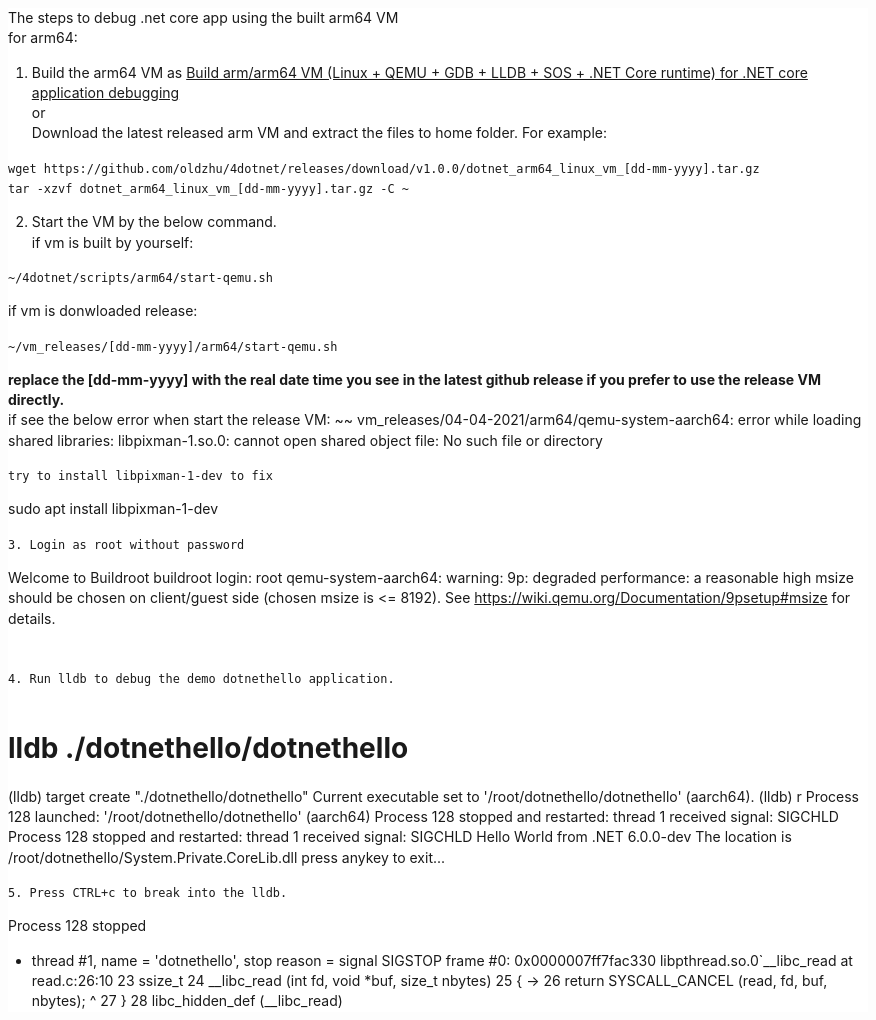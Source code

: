 The steps to debug .net core app using the built arm64 VM  
for arm64:
1. Build the arm64 VM as [Build arm/arm64 VM (Linux + QEMU + GDB + LLDB + SOS + .NET Core runtime) for .NET core application debugging](build.md)  
    or  
    Download the latest released arm VM and extract the files to home folder. For example:
~~~
wget https://github.com/oldzhu/4dotnet/releases/download/v1.0.0/dotnet_arm64_linux_vm_[dd-mm-yyyy].tar.gz
tar -xzvf dotnet_arm64_linux_vm_[dd-mm-yyyy].tar.gz -C ~
~~~  
2.  Start the VM by the below command.  
if vm is built by yourself:
~~~
~/4dotnet/scripts/arm64/start-qemu.sh
~~~  
if vm is donwloaded release:
~~~
~/vm_releases/[dd-mm-yyyy]/arm64/start-qemu.sh
~~~
**replace the [dd-mm-yyyy] with the real date time you see in the latest github release if you prefer to use the release VM directly.**  
if see the below error when start the release VM:
~~
vm_releases/04-04-2021/arm64/qemu-system-aarch64: error while loading shared libraries: libpixman-1.so.0: cannot open shared object file: No such file or directory
~~~
try to install libpixman-1-dev to fix
~~~
sudo apt install libpixman-1-dev
~~~    
3. Login as root without password
~~~
Welcome to Buildroot
buildroot login: root
qemu-system-aarch64: warning: 9p: degraded performance: a reasonable high msize should be chosen on client/guest side (chosen msize is <= 8192). See https://wiki.qemu.org/Documentation/9psetup#msize for details.
#
~~~
4. Run lldb to debug the demo dotnethello application.
~~~
# lldb ./dotnethello/dotnethello
(lldb) target create "./dotnethello/dotnethello"
Current executable set to '/root/dotnethello/dotnethello' (aarch64).
(lldb) r
Process 128 launched: '/root/dotnethello/dotnethello' (aarch64)
Process 128 stopped and restarted: thread 1 received signal: SIGCHLD
Process 128 stopped and restarted: thread 1 received signal: SIGCHLD
Hello World from .NET 6.0.0-dev
The location is /root/dotnethello/System.Private.CoreLib.dll
press anykey to exit...
~~~
5. Press CTRL+c to break into the lldb.
~~~
Process 128 stopped
* thread #1, name = 'dotnethello', stop reason = signal SIGSTOP
    frame #0: 0x0000007ff7fac330 libpthread.so.0`__libc_read at read.c:26:10
   23   ssize_t
   24   __libc_read (int fd, void *buf, size_t nbytes)
   25   {
-> 26     return SYSCALL_CANCEL (read, fd, buf, nbytes);
                 ^
   27   }
   28   libc_hidden_def (__libc_read)